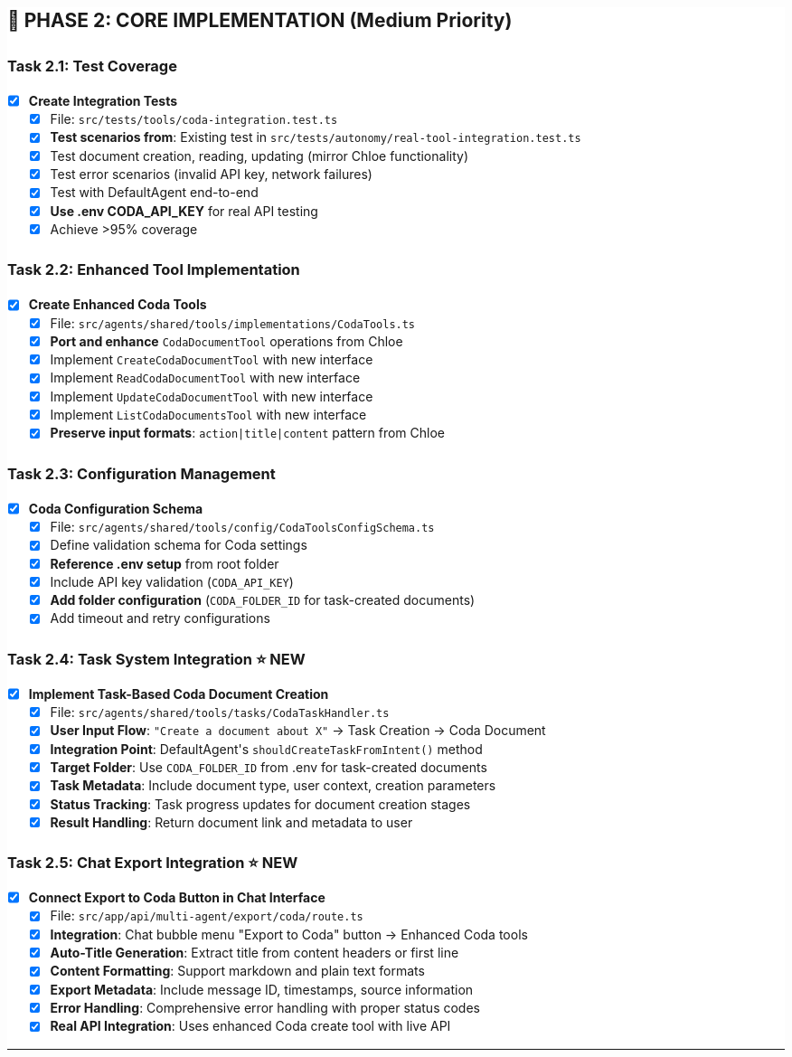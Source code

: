 
## 🔧 **PHASE 2: CORE IMPLEMENTATION (Medium Priority)**

### **Task 2.1: Test Coverage**
- [x] **Create Integration Tests**
  - [x] File: `src/tests/tools/coda-integration.test.ts`
  - [x] **Test scenarios from**: Existing test in `src/tests/autonomy/real-tool-integration.test.ts`
  - [x] Test document creation, reading, updating (mirror Chloe functionality)
  - [x] Test error scenarios (invalid API key, network failures)
  - [x] Test with DefaultAgent end-to-end
  - [x] **Use .env CODA_API_KEY** for real API testing
  - [x] Achieve >95% coverage

### **Task 2.2: Enhanced Tool Implementation**
- [x] **Create Enhanced Coda Tools**
  - [x] File: `src/agents/shared/tools/implementations/CodaTools.ts`
  - [x] **Port and enhance** `CodaDocumentTool` operations from Chloe
  - [x] Implement `CreateCodaDocumentTool` with new interface
  - [x] Implement `ReadCodaDocumentTool` with new interface
  - [x] Implement `UpdateCodaDocumentTool` with new interface
  - [x] Implement `ListCodaDocumentsTool` with new interface
  - [x] **Preserve input formats**: `action|title|content` pattern from Chloe

### **Task 2.3: Configuration Management**
- [x] **Coda Configuration Schema**
  - [x] File: `src/agents/shared/tools/config/CodaToolsConfigSchema.ts`
  - [x] Define validation schema for Coda settings
  - [x] **Reference .env setup** from root folder
  - [x] Include API key validation (`CODA_API_KEY`)
  - [x] **Add folder configuration** (`CODA_FOLDER_ID` for task-created documents)
  - [x] Add timeout and retry configurations

### **Task 2.4: Task System Integration** ⭐ **NEW**
- [x] **Implement Task-Based Coda Document Creation**
  - [x] File: `src/agents/shared/tools/tasks/CodaTaskHandler.ts`
  - [x] **User Input Flow**: `"Create a document about X"` → Task Creation → Coda Document
  - [x] **Integration Point**: DefaultAgent's `shouldCreateTaskFromIntent()` method
  - [x] **Target Folder**: Use `CODA_FOLDER_ID` from .env for task-created documents
  - [x] **Task Metadata**: Include document type, user context, creation parameters
  - [x] **Status Tracking**: Task progress updates for document creation stages
  - [x] **Result Handling**: Return document link and metadata to user

### **Task 2.5: Chat Export Integration** ⭐ **NEW**
- [x] **Connect Export to Coda Button in Chat Interface**
  - [x] File: `src/app/api/multi-agent/export/coda/route.ts`
  - [x] **Integration**: Chat bubble menu "Export to Coda" button → Enhanced Coda tools
  - [x] **Auto-Title Generation**: Extract title from content headers or first line
  - [x] **Content Formatting**: Support markdown and plain text formats
  - [x] **Export Metadata**: Include message ID, timestamps, source information
  - [x] **Error Handling**: Comprehensive error handling with proper status codes
  - [x] **Real API Integration**: Uses enhanced Coda create tool with live API

---